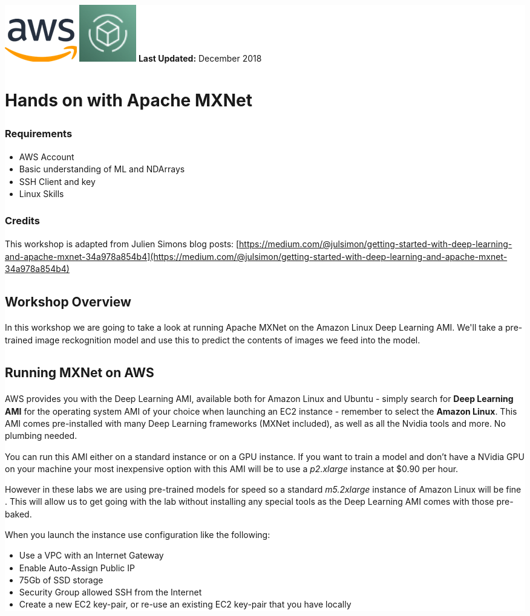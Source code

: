 ![Workshops](../banners/aws.png)  ![Workshops](images/mxnet.png)
**Last Updated:** December 2018
# Hands on with Apache MXNet

### Requirements

- AWS Account
- Basic understanding of ML and NDArrays
- SSH Client and key
- Linux Skills

### Credits

This workshop is adapted from Julien Simons blog posts: [https://medium.com/@julsimon/getting-started-with-deep-learning-and-apache-mxnet-34a978a854b4](https://medium.com/@julsimon/getting-started-with-deep-learning-and-apache-mxnet-34a978a854b4)

## Workshop Overview

In this workshop we are going to take a look at running Apache MXNet on the Amazon Linux Deep Learning AMI. We'll take a pre-trained image reckognition model and use this to predict the contents of images we feed into the model.

## Running MXNet on AWS

AWS provides you with the Deep Learning AMI, available both for Amazon Linux and Ubuntu - simply search for __Deep Learning AMI__ for the operating system AMI of your choice when launching an EC2 instance - remember to select the **Amazon Linux**. This AMI comes pre-installed with many Deep Learning frameworks (MXNet included), as well as all the Nvidia tools and more. No plumbing needed.

You can run this AMI either on a standard instance or on a GPU instance. If you want to train a model and don’t have a NVidia GPU on your machine your most inexpensive option with this AMI will be to use a *p2.xlarge* instance at $0.90 per hour.

However in these labs we are using pre-trained models for speed so a standard *m5.2xlarge* instance of Amazon Linux will be fine . This will allow us to get going with the lab without installing any special tools as the Deep Learning AMI comes with those pre-baked.

When you launch the instance use configuration like the following:

- Use a VPC with an Internet Gateway
- Enable Auto-Assign Public IP
- 75Gb of SSD storage
- Security Group allowed SSH from the Internet
- Create a new EC2 key-pair, or re-use an existing EC2 key-pair that you have locally

